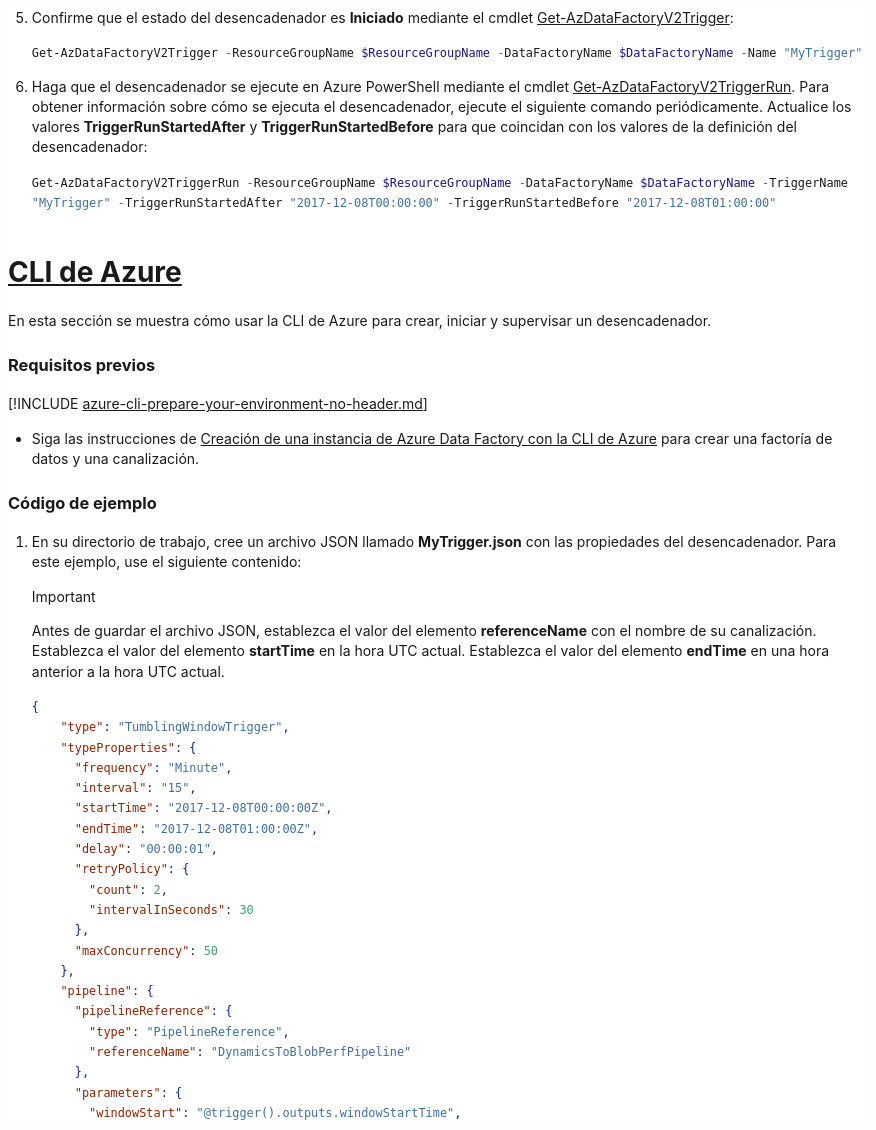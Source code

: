 5. Confirme que el estado del desencadenador es **Iniciado** mediante el cmdlet [Get-AzDataFactoryV2Trigger](/powershell/module/az.datafactory/get-azdatafactoryv2trigger):

    ```powershell
    Get-AzDataFactoryV2Trigger -ResourceGroupName $ResourceGroupName -DataFactoryName $DataFactoryName -Name "MyTrigger"
    ```

6. Haga que el desencadenador se ejecute en Azure PowerShell mediante el cmdlet [Get-AzDataFactoryV2TriggerRun](/powershell/module/az.datafactory/get-azdatafactoryv2triggerrun). Para obtener información sobre cómo se ejecuta el desencadenador, ejecute el siguiente comando periódicamente. Actualice los valores **TriggerRunStartedAfter** y **TriggerRunStartedBefore** para que coincidan con los valores de la definición del desencadenador:

    ```powershell
    Get-AzDataFactoryV2TriggerRun -ResourceGroupName $ResourceGroupName -DataFactoryName $DataFactoryName -TriggerName "MyTrigger" -TriggerRunStartedAfter "2017-12-08T00:00:00" -TriggerRunStartedBefore "2017-12-08T01:00:00"
    ```

# <a name="azure-cli"></a>[CLI de Azure](#tab/azure-cli)

En esta sección se muestra cómo usar la CLI de Azure para crear, iniciar y supervisar un desencadenador.

### <a name="prerequisites"></a>Requisitos previos

[!INCLUDE [azure-cli-prepare-your-environment-no-header.md](../../includes/azure-cli-prepare-your-environment-no-header.md)]

- Siga las instrucciones de [Creación de una instancia de Azure Data Factory con la CLI de Azure](/azure/data-factory/quickstart-create-data-factory-azure-cli) para crear una factoría de datos y una canalización.

### <a name="sample-code"></a>Código de ejemplo

1. En su directorio de trabajo, cree un archivo JSON llamado **MyTrigger.json** con las propiedades del desencadenador. Para este ejemplo, use el siguiente contenido:

    > [!IMPORTANT]
    > Antes de guardar el archivo JSON, establezca el valor del elemento **referenceName** con el nombre de su canalización. Establezca el valor del elemento **startTime** en la hora UTC actual. Establezca el valor del elemento **endTime** en una hora anterior a la hora UTC actual.

    ```json
    {
        "type": "TumblingWindowTrigger",
        "typeProperties": {
          "frequency": "Minute",
          "interval": "15",
          "startTime": "2017-12-08T00:00:00Z",
          "endTime": "2017-12-08T01:00:00Z",
          "delay": "00:00:01",
          "retryPolicy": {
            "count": 2,
            "intervalInSeconds": 30
          },
          "maxConcurrency": 50
        },
        "pipeline": {
          "pipelineReference": {
            "type": "PipelineReference",
            "referenceName": "DynamicsToBlobPerfPipeline"
          },
          "parameters": {
            "windowStart": "@trigger().outputs.windowStartTime",
